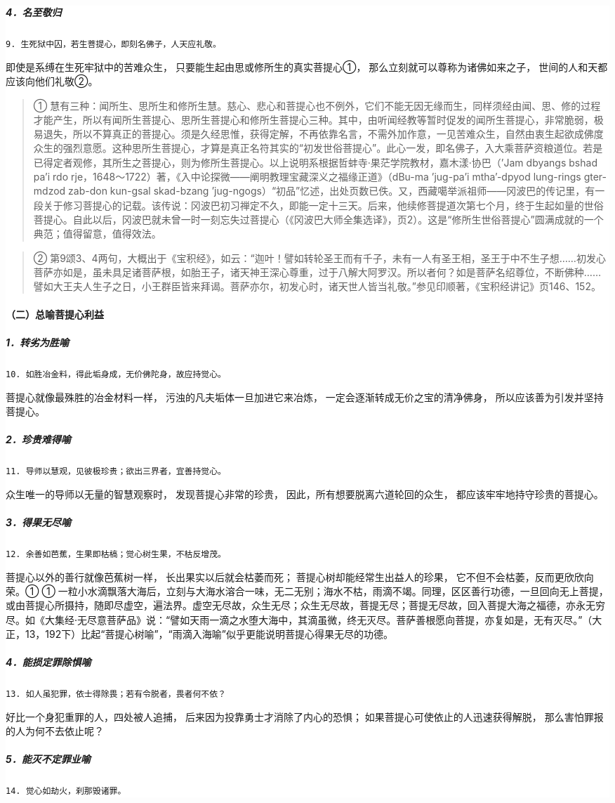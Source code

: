 ##### 4．名至敬归
`9. 生死狱中囚，若生菩提心，即刻名佛子，人天应礼敬。`

即使是系缚在生死牢狱中的苦难众生，
只要能生起由思或修所生的真实菩提心①，
那么立刻就可以尊称为诸佛如来之子，
世间的人和天都应该向他们礼敬②。

>① 慧有三种：闻所生、思所生和修所生慧。慈心、悲心和菩提心也不例外，它们不能无因无缘而生，同样须经由闻、思、修的过程才能产生，所以有闻所生菩提心、思所生菩提心和修所生菩提心三种。其中，由听闻经教等暂时促发的闻所生菩提心，非常脆弱，极易退失，所以不算真正的菩提心。须是久经思惟，获得定解，不再依靠名言，不需外加作意，一见苦难众生，自然由衷生起欲成佛度众生的强烈意愿。这种思所生菩提心，才算是真正名符其实的“初发世俗菩提心”。此心一发，即名佛子，入大乘菩萨资粮道位。若是已得定者观修，其所生之菩提心，则为修所生菩提心。以上说明系根据哲蚌寺·果茫学院教材，嘉木漾·协巴（’Jam dbyangs bshad pa’i rdo rje，1648～1722）著，《入中论探微——阐明教理宝藏深义之福缘正道》（dBu-ma ’jug-pa’i mtha’-dpyod lung-rings gter-mdzod zab-don kun-gsal skad-bzang ’jug-ngogs）“初品”忆述，出处页数已佚。又，西藏噶举派祖师——冈波巴的传记里，有一段关于修习菩提心的记载。该传说：冈波巴初习禅定不久，即能一定十三天。后来，他续修菩提道次第七个月，终于生起如量的世俗菩提心。自此以后，冈波巴就未曾一时一刻忘失过菩提心（《冈波巴大师全集选译》，页2）。这是“修所生世俗菩提心”圆满成就的一个典范；值得留意，值得效法。

>② 第9颂3、4两句，大概出于《宝积经》，如云：“迦叶！譬如转轮圣王而有千子，未有一人有圣王相，圣王于中不生子想……初发心菩萨亦如是，虽未具足诸菩萨根，如胎王子，诸天神王深心尊重，过于八解大阿罗汉。所以者何？如是菩萨名绍尊位，不断佛种……譬如大王夫人生子之日，小王群臣皆来拜谒。菩萨亦尔，初发心时，诸天世人皆当礼敬。”参见印顺著，《宝积经讲记》页146、152。


#### （二）总喻菩提心利益
##### 1．转劣为胜喻
`10. 如胜冶金料，得此垢身成，无价佛陀身，故应持觉心。`

菩提心就像最殊胜的冶金材料一样，
污浊的凡夫垢体一旦加进它来冶炼，
一定会逐渐转成无价之宝的清净佛身，
所以应该善为引发并坚持菩提心。
##### 2．珍贵难得喻
`11. 导师以慧观，见彼极珍贵；欲出三界者，宜善持觉心。`

众生唯一的导师以无量的智慧观察时，
发现菩提心非常的珍贵，
因此，所有想要脱离六道轮回的众生，
都应该牢牢地持守珍贵的菩提心。
##### 3．得果无尽喻
`12. 余善如芭蕉，生果即枯槁；觉心树生果，不枯反增茂。`

菩提心以外的善行就像芭蕉树一样，
长出果实以后就会枯萎而死；
菩提心树却能经常生出益人的珍果，
它不但不会枯萎，反而更欣欣向荣。①
① 一粒小水滴飘落大海后，立刻与大海水溶合一味，无二无别；海水不枯，雨滴不竭。同理，区区善行功德，一旦回向无上菩提，或由菩提心所摄持，随即尽虚空，遍法界。虚空无尽故，众生无尽；众生无尽故，菩提无尽；菩提无尽故，回入菩提大海之福德，亦永无穷尽。如《大集经·无尽意菩萨品》说：“譬如天雨一滴之水堕大海中，其滴虽微，终无灭尽。菩萨善根愿向菩提，亦复如是，无有灭尽。”（大正，13，192下）比起“菩提心树喻”，“雨滴入海喻”似乎更能说明菩提心得果无尽的功德。

##### 4．能损定罪除惧喻
`13. 如人虽犯罪，依士得除畏；若有令脱者，畏者何不依？`

好比一个身犯重罪的人，四处被人追捕，
后来因为投靠勇士才消除了内心的恐惧；
如果菩提心可使依止的人迅速获得解脱，
那么害怕罪报的人为何不去依止呢？
##### 5．能灭不定罪业喻
`14. 觉心如劫火，刹那毁诸罪。`
